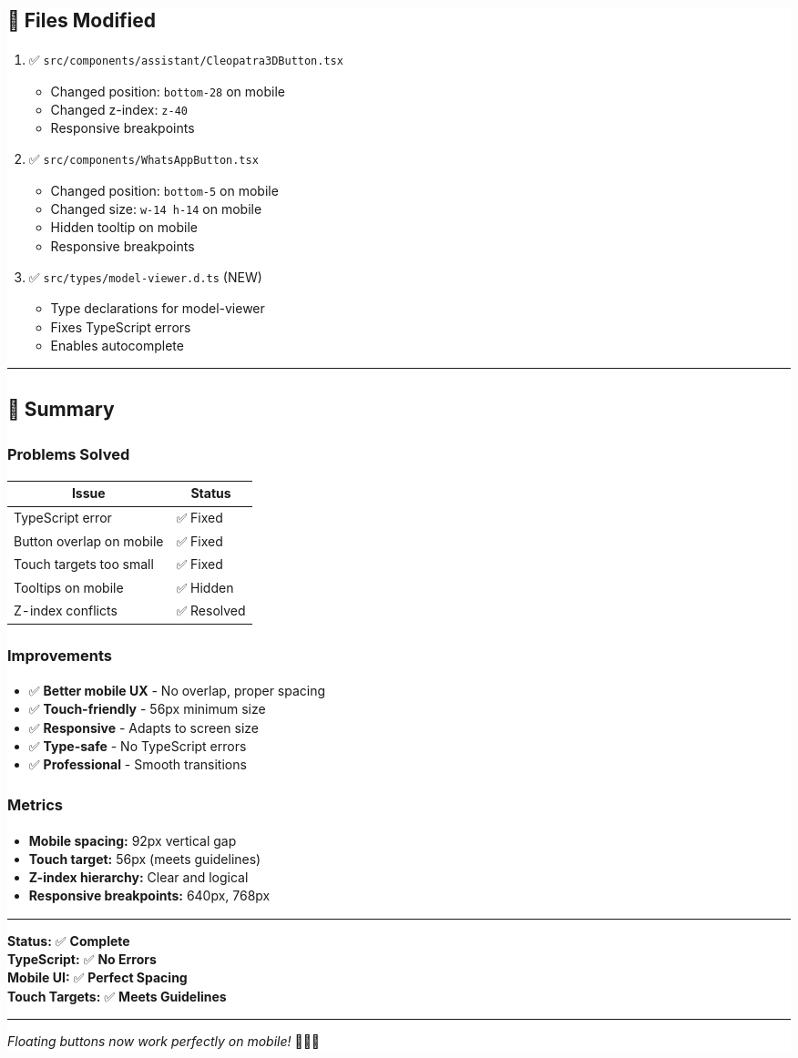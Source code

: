 
## 📁 Files Modified

1. ✅ `src/components/assistant/Cleopatra3DButton.tsx`
   - Changed position: `bottom-28` on mobile
   - Changed z-index: `z-40`
   - Responsive breakpoints

2. ✅ `src/components/WhatsAppButton.tsx`
   - Changed position: `bottom-5` on mobile
   - Changed size: `w-14 h-14` on mobile
   - Hidden tooltip on mobile
   - Responsive breakpoints

3. ✅ `src/types/model-viewer.d.ts` (NEW)
   - Type declarations for model-viewer
   - Fixes TypeScript errors
   - Enables autocomplete

---

## 🎉 Summary

### Problems Solved
| Issue | Status |
|-------|--------|
| TypeScript error | ✅ Fixed |
| Button overlap on mobile | ✅ Fixed |
| Touch targets too small | ✅ Fixed |
| Tooltips on mobile | ✅ Hidden |
| Z-index conflicts | ✅ Resolved |

### Improvements
- ✅ **Better mobile UX** - No overlap, proper spacing
- ✅ **Touch-friendly** - 56px minimum size
- ✅ **Responsive** - Adapts to screen size
- ✅ **Type-safe** - No TypeScript errors
- ✅ **Professional** - Smooth transitions

### Metrics
- **Mobile spacing:** 92px vertical gap
- **Touch target:** 56px (meets guidelines)
- **Z-index hierarchy:** Clear and logical
- **Responsive breakpoints:** 640px, 768px

---

**Status:** ✅ **Complete**  
**TypeScript:** ✅ **No Errors**  
**Mobile UI:** ✅ **Perfect Spacing**  
**Touch Targets:** ✅ **Meets Guidelines**

---

*Floating buttons now work perfectly on mobile!* 🎉📱✨
